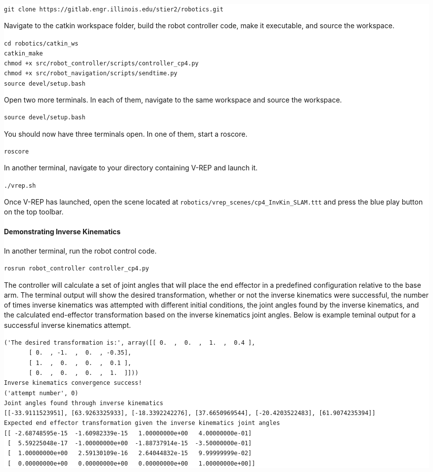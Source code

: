 ```
git clone https://gitlab.engr.illinois.edu/stier2/robotics.git
```

Navigate to the catkin workspace folder, build the robot controller code, make it executable, and source the workspace.

```
cd robotics/catkin_ws
catkin_make
chmod +x src/robot_controller/scripts/controller_cp4.py
chmod +x src/robot_navigation/scripts/sendtime.py
source devel/setup.bash
```

Open two more terminals. In each of them, navigate to the same workspace and source the workspace.

```
source devel/setup.bash
```

You should now have three terminals open. In one of them, start a roscore.

```
roscore
```

In another terminal, navigate to your directory containing V-REP and launch it.

```
./vrep.sh
```

Once V-REP has launched, open the scene located at `robotics/vrep_scenes/cp4_InvKin_SLAM.ttt` and press the blue play button on the top toolbar.


#### Demonstrating Inverse Kinematics

In another terminal, run the robot control code.

```
rosrun robot_controller controller_cp4.py
```

The controller will calculate a set of joint angles that will place the end effector in a predefined configuration relative to the base arm. The terminal output will show the desired transformation, whether or not the inverse kinematics were successful, the number of times inverse kinematics was attempted with different initial conditions, the joint angles found by the inverse kinematics, and the calculated end-effector transformation based on the inverse kinematics joint angles. Below is example teminal output for a successful inverse kinematics attempt.

```
('The desired transformation is:', array([[ 0.  ,  0.  ,  1.  ,  0.4 ],
       [ 0.  , -1.  ,  0.  , -0.35],
       [ 1.  ,  0.  ,  0.  ,  0.1 ],
       [ 0.  ,  0.  ,  0.  ,  1.  ]]))
Inverse kinematics convergence success!
('attempt number', 0)
Joint angles found through inverse kinematics
[[-33.9111523951], [63.9263325933], [-18.3392242276], [37.6650969544], [-20.4203522483], [61.9074235394]]
Expected end effector transformation given the inverse kinematics joint angles
[[ -2.68748595e-15  -1.60982339e-15   1.00000000e+00   4.00000000e-01]
 [  5.59225048e-17  -1.00000000e+00  -1.88737914e-15  -3.50000000e-01]
 [  1.00000000e+00   2.59130109e-16   2.64044832e-15   9.99999999e-02]
 [  0.00000000e+00   0.00000000e+00   0.00000000e+00   1.00000000e+00]]
```
